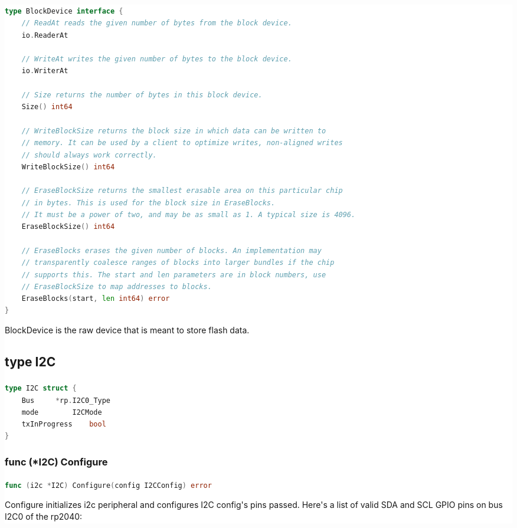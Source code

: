 ```go
type BlockDevice interface {
	// ReadAt reads the given number of bytes from the block device.
	io.ReaderAt

	// WriteAt writes the given number of bytes to the block device.
	io.WriterAt

	// Size returns the number of bytes in this block device.
	Size() int64

	// WriteBlockSize returns the block size in which data can be written to
	// memory. It can be used by a client to optimize writes, non-aligned writes
	// should always work correctly.
	WriteBlockSize() int64

	// EraseBlockSize returns the smallest erasable area on this particular chip
	// in bytes. This is used for the block size in EraseBlocks.
	// It must be a power of two, and may be as small as 1. A typical size is 4096.
	EraseBlockSize() int64

	// EraseBlocks erases the given number of blocks. An implementation may
	// transparently coalesce ranges of blocks into larger bundles if the chip
	// supports this. The start and len parameters are in block numbers, use
	// EraseBlockSize to map addresses to blocks.
	EraseBlocks(start, len int64) error
}
```

BlockDevice is the raw device that is meant to store flash data.





## type I2C

```go
type I2C struct {
	Bus		*rp.I2C0_Type
	mode		I2CMode
	txInProgress	bool
}
```




### func (*I2C) Configure

```go
func (i2c *I2C) Configure(config I2CConfig) error
```

Configure initializes i2c peripheral and configures I2C config's pins passed.
Here's a list of valid SDA and SCL GPIO pins on bus I2C0 of the rp2040:
